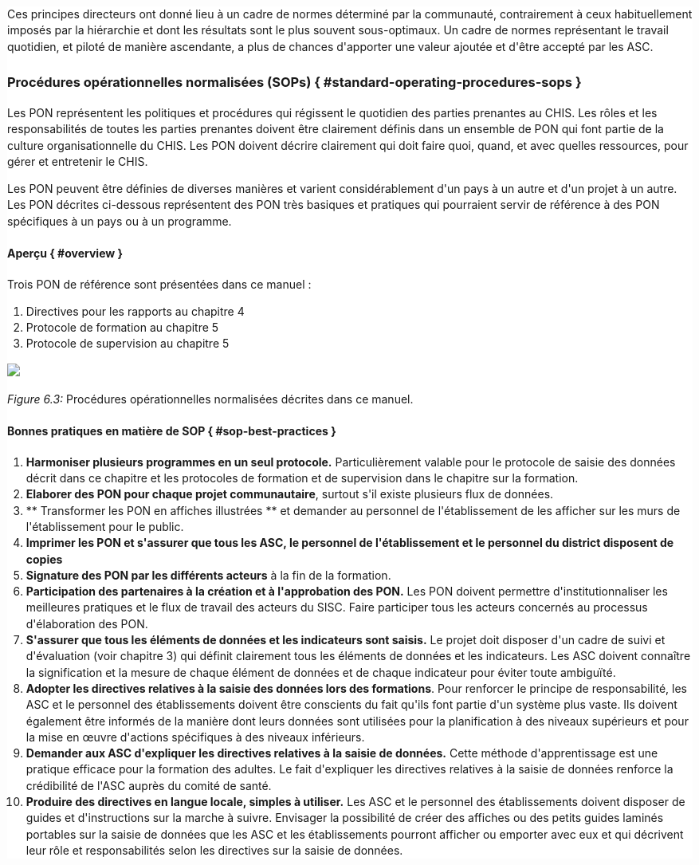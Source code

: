 Ces principes directeurs ont donné lieu à un cadre de normes déterminé par la communauté, contrairement à ceux habituellement imposés par la hiérarchie et dont les résultats sont le plus souvent sous-optimaux. Un cadre de normes représentant le travail quotidien, et piloté de manière ascendante, a plus de chances d'apporter une valeur ajoutée et d'être accepté par les ASC.

### Procédures opérationnelles normalisées (SOPs) { #standard-operating-procedures-sops } 

Les PON représentent les politiques et procédures qui régissent le quotidien des parties prenantes au CHIS. Les rôles et les responsabilités de toutes les parties prenantes doivent être clairement définis dans un ensemble de PON qui font partie de la culture organisationnelle du CHIS. Les PON doivent décrire clairement qui doit faire quoi, quand, et avec quelles ressources, pour gérer et entretenir le CHIS.

Les PON peuvent être définies de diverses manières et varient considérablement d'un pays à un autre et d'un projet à un autre. Les PON décrites ci-dessous représentent des PON très basiques et pratiques qui pourraient servir de référence à des PON spécifiques à un pays ou à un programme.

#### Aperçu { #overview } 

Trois PON de référence sont présentées dans ce manuel :

1. Directives pour les rapports au chapitre 4
2. Protocole de formation au chapitre 5
3. Protocole de supervision au chapitre 5

![](resources/images/chis_figure41.png)


*Figure 6.3:* Procédures opérationnelles normalisées décrites dans ce manuel.

#### Bonnes pratiques en matière de SOP { #sop-best-practices } 

1. **Harmoniser plusieurs programmes en un seul protocole.** Particulièrement valable pour le protocole de saisie des données décrit dans ce chapitre et les protocoles de formation et de supervision dans le chapitre sur la formation.
2. **Elaborer des PON pour chaque projet communautaire**, surtout s'il existe plusieurs flux de données.
3. ** Transformer les PON en affiches illustrées ** et demander au personnel de l'établissement de les afficher sur les murs de l'établissement pour le public.
4. **Imprimer les PON et s'assurer que tous les ASC, le personnel de l'établissement et le personnel du district disposent de copies**
5. **Signature des PON par les différents acteurs** à la fin de la formation.
6. **Participation des partenaires à la création et à l'approbation des PON.** Les PON doivent permettre d'institutionnaliser les meilleures pratiques et le flux de travail des acteurs du SISC. Faire participer tous les acteurs concernés au processus d'élaboration des PON.
7. **S'assurer que tous les éléments de données et les indicateurs sont saisis.** Le projet doit disposer d'un cadre de suivi et d'évaluation (voir chapitre 3) qui définit clairement tous les éléments de données et les indicateurs. Les ASC doivent connaître la signification et la mesure de chaque élément de données et de chaque indicateur pour éviter toute ambiguïté.
8. **Adopter les directives relatives à la saisie des données lors des formations**. Pour renforcer le principe de responsabilité, les ASC et le personnel des établissements doivent être conscients du fait qu'ils font partie d'un système plus vaste. Ils doivent également être informés de la manière dont leurs données sont utilisées pour la planification à des niveaux supérieurs et pour la mise en œuvre d'actions spécifiques à des niveaux inférieurs.
9. **Demander aux ASC d'expliquer les directives relatives à la saisie de données.** Cette méthode d'apprentissage est une pratique efficace pour la formation des adultes. Le fait d'expliquer les directives relatives à la saisie de données renforce la crédibilité de l'ASC auprès du comité de santé.
10. **Produire des directives en langue locale, simples à utiliser.** Les ASC et le personnel des établissements doivent disposer de guides et d'instructions sur la marche à suivre. Envisager la possibilité de créer des affiches ou des petits guides laminés portables sur la saisie de données que les ASC et les établissements pourront afficher ou emporter avec eux et qui décrivent leur rôle et responsabilités selon les directives sur la saisie de données.